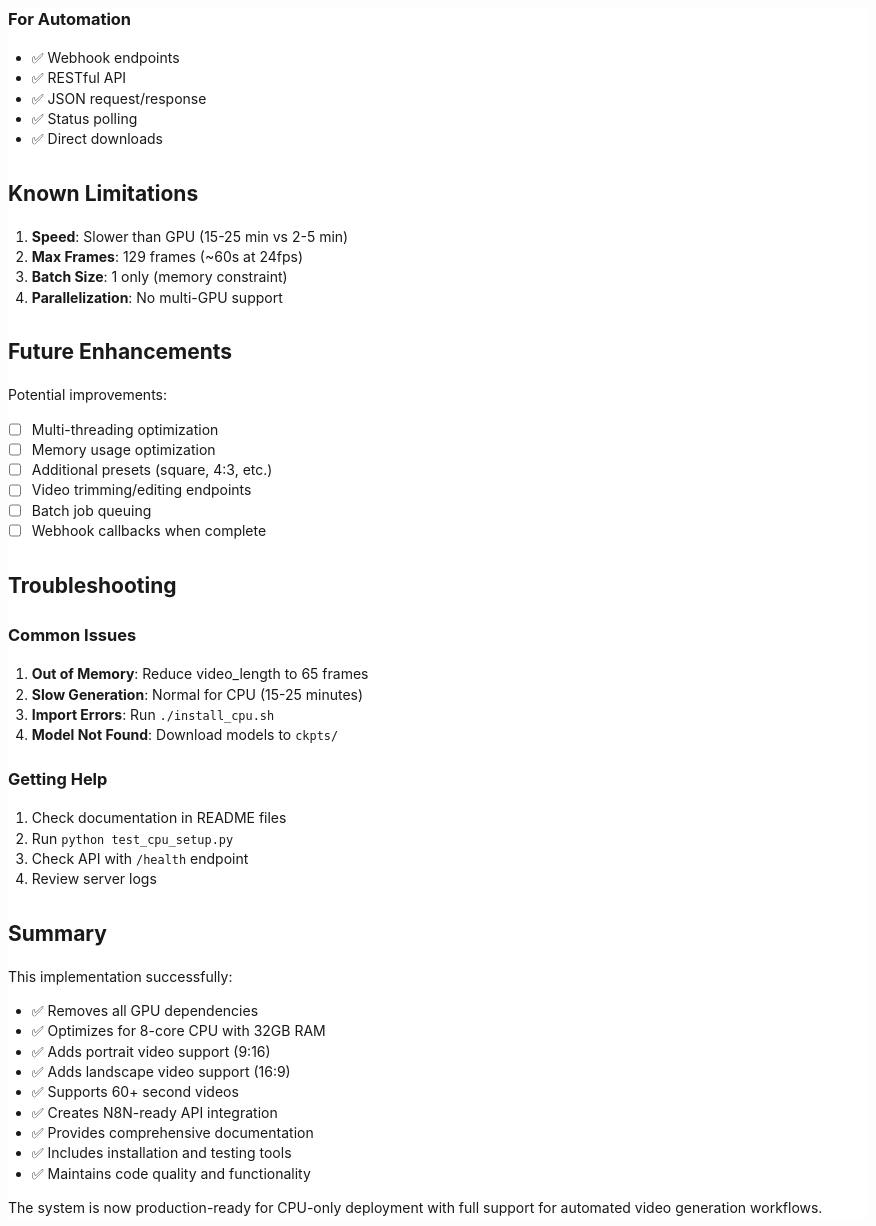 ### For Automation
- ✅ Webhook endpoints
- ✅ RESTful API
- ✅ JSON request/response
- ✅ Status polling
- ✅ Direct downloads

## Known Limitations

1. **Speed**: Slower than GPU (15-25 min vs 2-5 min)
2. **Max Frames**: 129 frames (~60s at 24fps)
3. **Batch Size**: 1 only (memory constraint)
4. **Parallelization**: No multi-GPU support

## Future Enhancements

Potential improvements:
- [ ] Multi-threading optimization
- [ ] Memory usage optimization
- [ ] Additional presets (square, 4:3, etc.)
- [ ] Video trimming/editing endpoints
- [ ] Batch job queuing
- [ ] Webhook callbacks when complete

## Troubleshooting

### Common Issues

1. **Out of Memory**: Reduce video_length to 65 frames
2. **Slow Generation**: Normal for CPU (15-25 minutes)
3. **Import Errors**: Run `./install_cpu.sh`
4. **Model Not Found**: Download models to `ckpts/`

### Getting Help

1. Check documentation in README files
2. Run `python test_cpu_setup.py`
3. Check API with `/health` endpoint
4. Review server logs

## Summary

This implementation successfully:
- ✅ Removes all GPU dependencies
- ✅ Optimizes for 8-core CPU with 32GB RAM
- ✅ Adds portrait video support (9:16)
- ✅ Adds landscape video support (16:9)
- ✅ Supports 60+ second videos
- ✅ Creates N8N-ready API integration
- ✅ Provides comprehensive documentation
- ✅ Includes installation and testing tools
- ✅ Maintains code quality and functionality

The system is now production-ready for CPU-only deployment with full support for automated video generation workflows.
